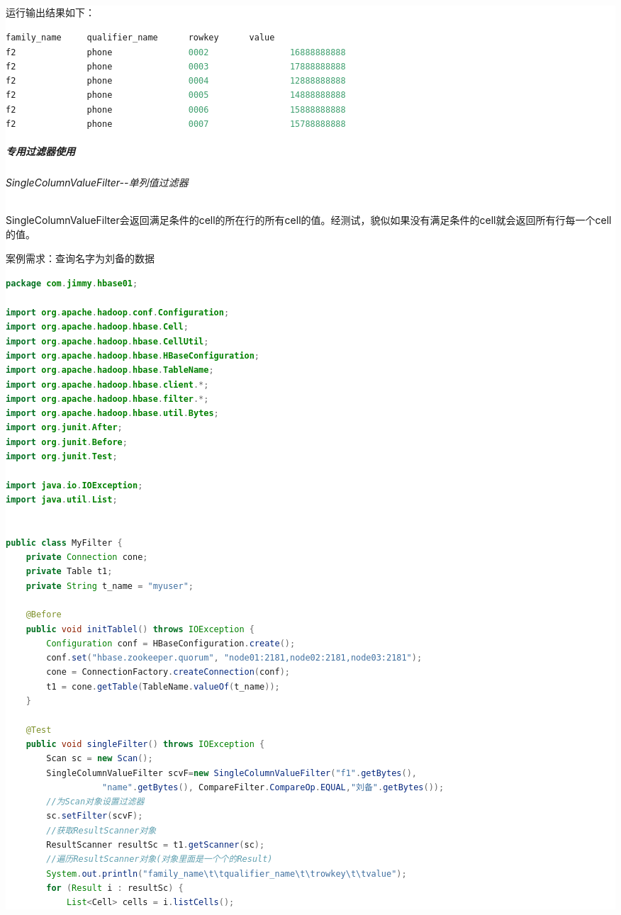 运行输出结果如下：

```java
family_name		qualifier_name		rowkey		value
f2				phone				0002				16888888888
f2				phone				0003				17888888888
f2				phone				0004				12888888888
f2				phone				0005				14888888888
f2				phone				0006				15888888888
f2				phone				0007				15788888888
```



##### 专用过滤器使用

###### SingleColumnValueFilter--单列值过滤器

SingleColumnValueFilter会返回满足条件的cell的所在行的所有cell的值。经测试，貌似如果没有满足条件的cell就会返回所有行每一个cell的值。

案例需求：查询名字为刘备的数据

```java
package com.jimmy.hbase01;

import org.apache.hadoop.conf.Configuration;
import org.apache.hadoop.hbase.Cell;
import org.apache.hadoop.hbase.CellUtil;
import org.apache.hadoop.hbase.HBaseConfiguration;
import org.apache.hadoop.hbase.TableName;
import org.apache.hadoop.hbase.client.*;
import org.apache.hadoop.hbase.filter.*;
import org.apache.hadoop.hbase.util.Bytes;
import org.junit.After;
import org.junit.Before;
import org.junit.Test;

import java.io.IOException;
import java.util.List;


public class MyFilter {
    private Connection cone;
    private Table t1;
    private String t_name = "myuser";

    @Before
    public void initTablel() throws IOException {
        Configuration conf = HBaseConfiguration.create();
        conf.set("hbase.zookeeper.quorum", "node01:2181,node02:2181,node03:2181");
        cone = ConnectionFactory.createConnection(conf);
        t1 = cone.getTable(TableName.valueOf(t_name));
    }

    @Test
    public void singleFilter() throws IOException {
        Scan sc = new Scan();
        SingleColumnValueFilter scvF=new SingleColumnValueFilter("f1".getBytes(),
                   "name".getBytes(), CompareFilter.CompareOp.EQUAL,"刘备".getBytes());
        //为Scan对象设置过滤器
        sc.setFilter(scvF);
        //获取ResultScanner对象
        ResultScanner resultSc = t1.getScanner(sc);
        //遍历ResultScanner对象(对象里面是一个个的Result)
        System.out.println("family_name\t\tqualifier_name\t\trowkey\t\tvalue");
        for (Result i : resultSc) {
            List<Cell> cells = i.listCells();
```